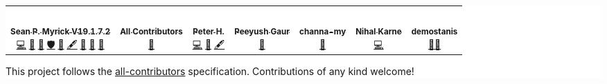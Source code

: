 
<table>
  <tr>
    <td align="center"><a href="https://gist.github.com/seanpm2001/7e40a0e13c066a57577d8200b1afc6a3"><img src="https://avatars.githubusercontent.com/u/65933340?v=4?s=100" width="100px;" alt=""/><br /><sub><b>Sean P. Myrick V19.1.7.2</b></sub></a><br /><a href="https://github.com/seanpm2001/seanpm2001/commits?author=seanpm2001" title="Code">💻</a> <a href="https://github.com/seanpm2001/seanpm2001/commits?author=seanpm2001" title="Documentation">📖</a> <a href="#projectManagement-seanpm2001" title="Project Management">📆</a> <a href="#security-seanpm2001" title="Security">🛡️</a> <a href="#data-seanpm2001" title="Data">🔣</a> <a href="#content-seanpm2001" title="Content">🖋</a> <a href="#design-seanpm2001" title="Design">🎨</a> <a href="#maintenance-seanpm2001" title="Maintenance">🚧</a> <a href="#ideas-seanpm2001" title="Ideas, Planning, & Feedback">🤔</a></td>
    <td align="center"><a href="https://allcontributors.org"><img src="https://avatars.githubusercontent.com/u/46410174?v=4?s=100" width="100px;" alt=""/><br /><sub><b>All Contributors</b></sub></a><br /><a href="https://github.com/seanpm2001/seanpm2001/commits?author=all-contributors" title="Documentation">📖</a></td>
    <td align="center"><a href="http://composed.nu/peterhil"><img src="https://avatars.githubusercontent.com/u/70079?v=4?s=100" width="100px;" alt=""/><br /><sub><b>Peter H.</b></sub></a><br /><a href="https://github.com/seanpm2001/seanpm2001/commits?author=peterhil" title="Code">💻</a> <a href="#design-peterhil" title="Design">🎨</a> <a href="#content-peterhil" title="Content">🖋</a></td>
    <td align="center"><a href="http://gaurpeeyush.github.io/PeeyushGaur/"><img src="https://avatars.githubusercontent.com/u/81735768?v=4?s=100" width="100px;" alt=""/><br /><sub><b>Peeyush Gaur</b></sub></a><br /><a href="#design-GaurPeeyush" title="Design">🎨</a></td>
    <td align="center"><a href="https://github.com/channa-my"><img src="https://avatars.githubusercontent.com/u/3336451?v=4?s=100" width="100px;" alt=""/><br /><sub><b>channa-my</b></sub></a><br /><a href="https://github.com/seanpm2001/seanpm2001/commits?author=channa-my" title="Documentation">📖</a></td>
    <td align="center"><a href="https://www.linkedin.com/in/nihalkarne/"><img src="https://avatars.githubusercontent.com/u/34483500?v=4?s=100" width="100px;" alt=""/><br /><sub><b>Nihal Karne</b></sub></a><br /><a href="https://github.com/seanpm2001/seanpm2001/commits?author=NihalKarne" title="Code">💻</a></td>
    <td align="center"><a href="https://github.com/demostanis"><img src="https://avatars.githubusercontent.com/u/40673815?v=4?s=100" width="100px;" alt=""/><br /><sub><b>demostanis</b></sub></a><br /><a href="#mentoring-demostanis" title="Mentoring">🧑‍🏫</a></td>
  </tr>
</table>






This project follows the [all-contributors](https://github.com/all-contributors/all-contributors) specification. Contributions of any kind welcome!